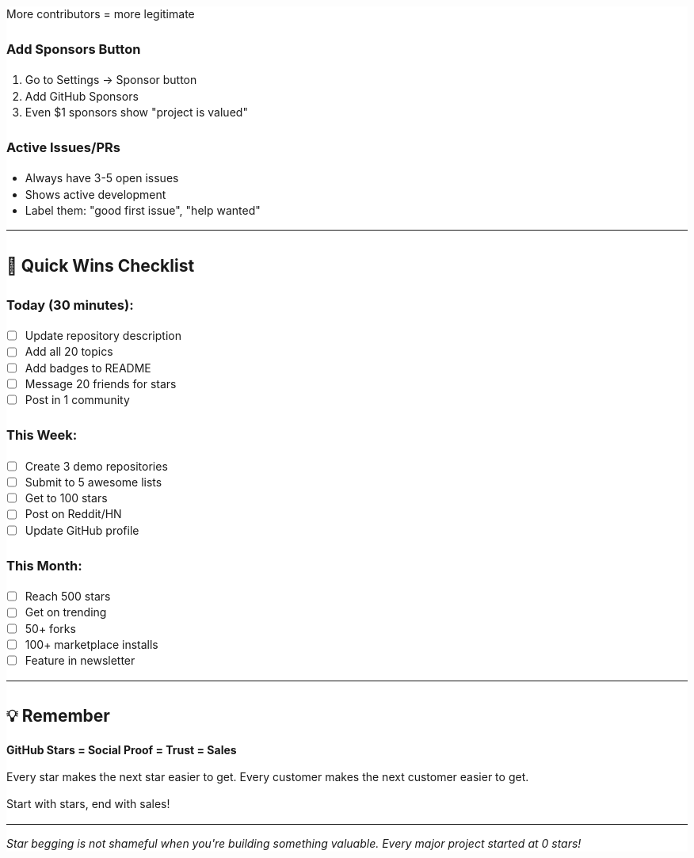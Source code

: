 More contributors = more legitimate

### Add Sponsors Button
1. Go to Settings → Sponsor button
2. Add GitHub Sponsors
3. Even $1 sponsors show "project is valued"

### Active Issues/PRs
- Always have 3-5 open issues
- Shows active development
- Label them: "good first issue", "help wanted"

---

## 🚀 Quick Wins Checklist

### Today (30 minutes):
- [ ] Update repository description
- [ ] Add all 20 topics
- [ ] Add badges to README
- [ ] Message 20 friends for stars
- [ ] Post in 1 community

### This Week:
- [ ] Create 3 demo repositories
- [ ] Submit to 5 awesome lists
- [ ] Get to 100 stars
- [ ] Post on Reddit/HN
- [ ] Update GitHub profile

### This Month:
- [ ] Reach 500 stars
- [ ] Get on trending
- [ ] 50+ forks
- [ ] 100+ marketplace installs
- [ ] Feature in newsletter

---

## 💡 Remember

**GitHub Stars = Social Proof = Trust = Sales**

Every star makes the next star easier to get.
Every customer makes the next customer easier to get.

Start with stars, end with sales!

---

*Star begging is not shameful when you're building something valuable. Every major project started at 0 stars!*